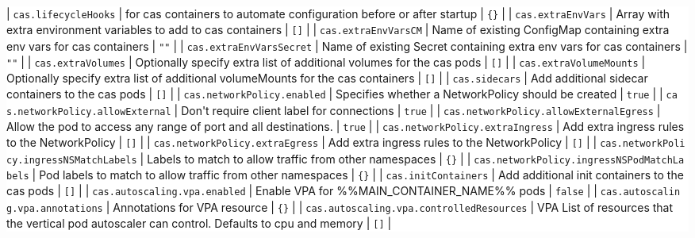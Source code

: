 | `cas.lifecycleHooks`                                    | for cas containers to automate configuration before or after startup                                                                                                                                                                                | `{}`             |
| `cas.extraEnvVars`                                      | Array with extra environment variables to add to cas containers                                                                                                                                                                                     | `[]`             |
| `cas.extraEnvVarsCM`                                    | Name of existing ConfigMap containing extra env vars for cas containers                                                                                                                                                                             | `""`             |
| `cas.extraEnvVarsSecret`                                | Name of existing Secret containing extra env vars for cas containers                                                                                                                                                                                | `""`             |
| `cas.extraVolumes`                                      | Optionally specify extra list of additional volumes for the cas pods                                                                                                                                                                                | `[]`             |
| `cas.extraVolumeMounts`                                 | Optionally specify extra list of additional volumeMounts for the cas containers                                                                                                                                                                     | `[]`             |
| `cas.sidecars`                                          | Add additional sidecar containers to the cas pods                                                                                                                                                                                                   | `[]`             |
| `cas.networkPolicy.enabled`                             | Specifies whether a NetworkPolicy should be created                                                                                                                                                                                                 | `true`           |
| `cas.networkPolicy.allowExternal`                       | Don't require client label for connections                                                                                                                                                                                                          | `true`           |
| `cas.networkPolicy.allowExternalEgress`                 | Allow the pod to access any range of port and all destinations.                                                                                                                                                                                     | `true`           |
| `cas.networkPolicy.extraIngress`                        | Add extra ingress rules to the NetworkPolicy                                                                                                                                                                                                        | `[]`             |
| `cas.networkPolicy.extraEgress`                         | Add extra ingress rules to the NetworkPolicy                                                                                                                                                                                                        | `[]`             |
| `cas.networkPolicy.ingressNSMatchLabels`                | Labels to match to allow traffic from other namespaces                                                                                                                                                                                              | `{}`             |
| `cas.networkPolicy.ingressNSPodMatchLabels`             | Pod labels to match to allow traffic from other namespaces                                                                                                                                                                                          | `{}`             |
| `cas.initContainers`                                    | Add additional init containers to the cas pods                                                                                                                                                                                                      | `[]`             |
| `cas.autoscaling.vpa.enabled`                           | Enable VPA for %%MAIN_CONTAINER_NAME%% pods                                                                                                                                                                                                         | `false`          |
| `cas.autoscaling.vpa.annotations`                       | Annotations for VPA resource                                                                                                                                                                                                                        | `{}`             |
| `cas.autoscaling.vpa.controlledResources`               | VPA List of resources that the vertical pod autoscaler can control. Defaults to cpu and memory                                                                                                                                                      | `[]`             |